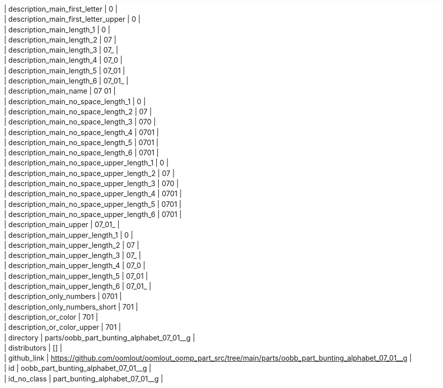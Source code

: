 | description_main_first_letter | 0 |  
| description_main_first_letter_upper | 0 |  
| description_main_length_1 | 0 |  
| description_main_length_2 | 07 |  
| description_main_length_3 | 07_ |  
| description_main_length_4 | 07_0 |  
| description_main_length_5 | 07_01 |  
| description_main_length_6 | 07_01_ |  
| description_main_name | 07 01  |  
| description_main_no_space_length_1 | 0 |  
| description_main_no_space_length_2 | 07 |  
| description_main_no_space_length_3 | 070 |  
| description_main_no_space_length_4 | 0701 |  
| description_main_no_space_length_5 | 0701 |  
| description_main_no_space_length_6 | 0701 |  
| description_main_no_space_upper_length_1 | 0 |  
| description_main_no_space_upper_length_2 | 07 |  
| description_main_no_space_upper_length_3 | 070 |  
| description_main_no_space_upper_length_4 | 0701 |  
| description_main_no_space_upper_length_5 | 0701 |  
| description_main_no_space_upper_length_6 | 0701 |  
| description_main_upper | 07_01_ |  
| description_main_upper_length_1 | 0 |  
| description_main_upper_length_2 | 07 |  
| description_main_upper_length_3 | 07_ |  
| description_main_upper_length_4 | 07_0 |  
| description_main_upper_length_5 | 07_01 |  
| description_main_upper_length_6 | 07_01_ |  
| description_only_numbers | 0701 |  
| description_only_numbers_short | 701 |  
| description_or_color | 701 |  
| description_or_color_upper | 701 |  
| directory | parts/oobb_part_bunting_alphabet_07_01__g |  
| distributors | [] |  
| github_link | https://github.com/oomlout/oomlout_oomp_part_src/tree/main/parts/oobb_part_bunting_alphabet_07_01__g |  
| id | oobb_part_bunting_alphabet_07_01__g |  
| id_no_class | part_bunting_alphabet_07_01__g |  